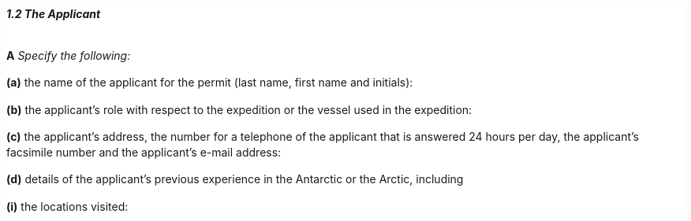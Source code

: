 



###### **1.2 The Applicant**

**A** *Specify the following:*

**(a)** the name of the applicant for the permit (last name, first name and initials):







**(b)** the applicant’s role with respect to the expedition or the vessel used in the expedition:























**(c)** the applicant’s address, the number for a telephone of the applicant that is answered 24 hours per day, the applicant’s facsimile number and the applicant’s e-mail address:































**(d)** details of the applicant’s previous experience in the Antarctic or the Arctic, including

**(i)** the locations visited:









